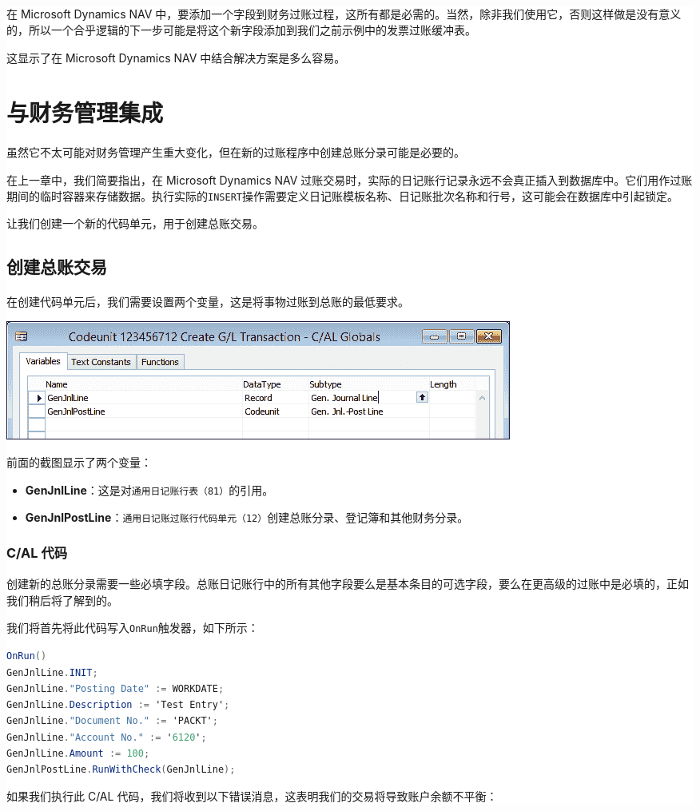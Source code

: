 ```cs
```

在 Microsoft Dynamics NAV 中，要添加一个字段到财务过账过程，这所有都是必需的。当然，除非我们使用它，否则这样做是没有意义的，所以一个合乎逻辑的下一步可能是将这个新字段添加到我们之前示例中的发票过账缓冲表。

这显示了在 Microsoft Dynamics NAV 中结合解决方案是多么容易。

# 与财务管理集成

虽然它不太可能对财务管理产生重大变化，但在新的过账程序中创建总账分录可能是必要的。

在上一章中，我们简要指出，在 Microsoft Dynamics NAV 过账交易时，实际的日记账行记录永远不会真正插入到数据库中。它们用作过账期间的临时容器来存储数据。执行实际的`INSERT`操作需要定义日记账模板名称、日记账批次名称和行号，这可能会在数据库中引起锁定。

让我们创建一个新的代码单元，用于创建总账交易。

## 创建总账交易

在创建代码单元后，我们需要设置两个变量，这是将事物过账到总账的最低要求。

![创建总账交易](img/0365EN_03_44.jpg)

前面的截图显示了两个变量：

+   **GenJnlLine**：这是对`通用日记账行表（81）`的引用。

+   **GenJnlPostLine**：`通用日记账过账行代码单元（12）`创建总账分录、登记簿和其他财务分录。

### C/AL 代码

创建新的总账分录需要一些必填字段。总账日记账行中的所有其他字段要么是基本条目的可选字段，要么在更高级的过账中是必填的，正如我们稍后将了解到的。

我们将首先将此代码写入`OnRun`触发器，如下所示：

```cs
OnRun() 
GenJnlLine.INIT;
GenJnlLine."Posting Date" := WORKDATE;
GenJnlLine.Description := 'Test Entry';
GenJnlLine."Document No." := 'PACKT';
GenJnlLine."Account No." := '6120';
GenJnlLine.Amount := 100;
GenJnlPostLine.RunWithCheck(GenJnlLine);
```

如果我们执行此 C/AL 代码，我们将收到以下错误消息，这表明我们的交易将导致账户余额不平衡：
